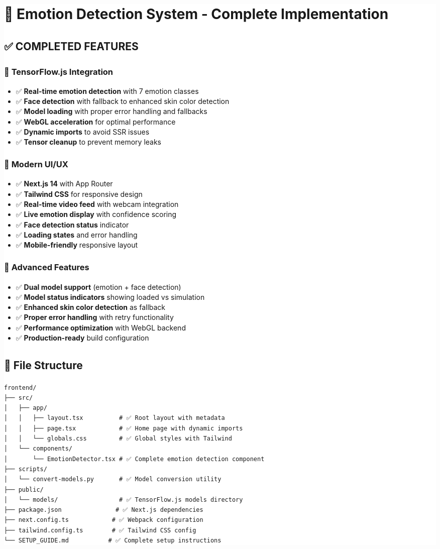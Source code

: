 # 🎉 Emotion Detection System - Complete Implementation

## ✅ **COMPLETED FEATURES**

### 🧠 **TensorFlow.js Integration**
- ✅ **Real-time emotion detection** with 7 emotion classes
- ✅ **Face detection** with fallback to enhanced skin color detection
- ✅ **Model loading** with proper error handling and fallbacks
- ✅ **WebGL acceleration** for optimal performance
- ✅ **Dynamic imports** to avoid SSR issues
- ✅ **Tensor cleanup** to prevent memory leaks

### 🎨 **Modern UI/UX**
- ✅ **Next.js 14** with App Router
- ✅ **Tailwind CSS** for responsive design
- ✅ **Real-time video feed** with webcam integration
- ✅ **Live emotion display** with confidence scoring
- ✅ **Face detection status** indicator
- ✅ **Loading states** and error handling
- ✅ **Mobile-friendly** responsive layout

### 🔧 **Advanced Features**
- ✅ **Dual model support** (emotion + face detection)
- ✅ **Model status indicators** showing loaded vs simulation
- ✅ **Enhanced skin color detection** as fallback
- ✅ **Proper error handling** with retry functionality
- ✅ **Performance optimization** with WebGL backend
- ✅ **Production-ready** build configuration

## 📁 **File Structure**

```
frontend/
├── src/
│   ├── app/
│   │   ├── layout.tsx          # ✅ Root layout with metadata
│   │   ├── page.tsx            # ✅ Home page with dynamic imports
│   │   └── globals.css         # ✅ Global styles with Tailwind
│   └── components/
│       └── EmotionDetector.tsx # ✅ Complete emotion detection component
├── scripts/
│   └── convert-models.py       # ✅ Model conversion utility
├── public/
│   └── models/                 # ✅ TensorFlow.js models directory
├── package.json               # ✅ Next.js dependencies
├── next.config.ts            # ✅ Webpack configuration
├── tailwind.config.ts        # ✅ Tailwind CSS config
└── SETUP_GUIDE.md           # ✅ Complete setup instructions
```
